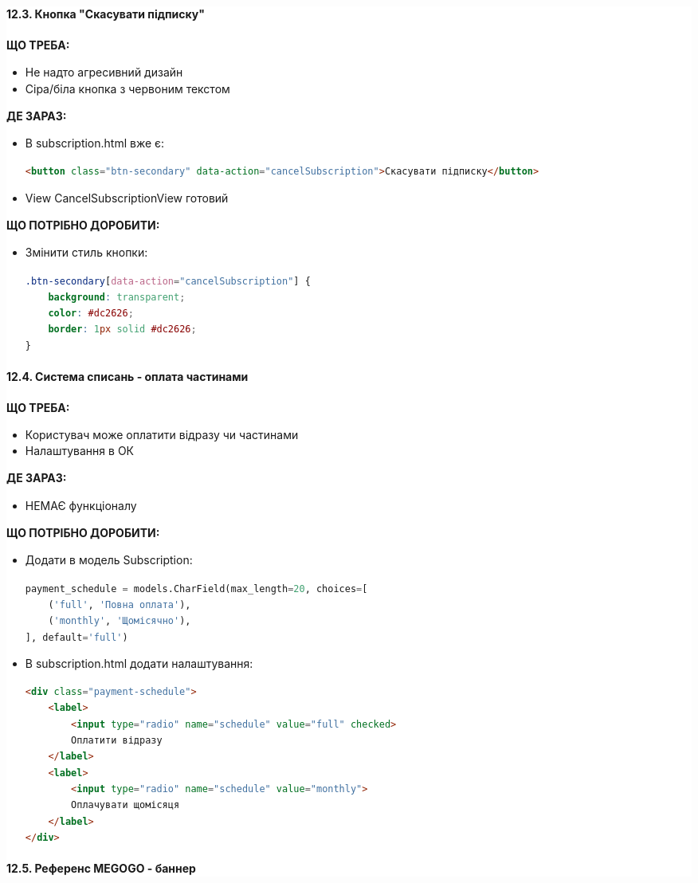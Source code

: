 #### 12.3. Кнопка "Скасувати підписку"

**ЩО ТРЕБА:**
- Не надто агресивний дизайн
- Сіра/біла кнопка з червоним текстом

**ДЕ ЗАРАЗ:**
- В subscription.html вже є:
  ```html
  <button class="btn-secondary" data-action="cancelSubscription">Скасувати підписку</button>
  ```
- View CancelSubscriptionView готовий

**ЩО ПОТРІБНО ДОРОБИТИ:**
- Змінити стиль кнопки:
  ```css
  .btn-secondary[data-action="cancelSubscription"] {
      background: transparent;
      color: #dc2626;
      border: 1px solid #dc2626;
  }
  ```

#### 12.4. Система списань - оплата частинами

**ЩО ТРЕБА:**
- Користувач може оплатити відразу чи частинами
- Налаштування в ОК

**ДЕ ЗАРАЗ:**
- НЕМАЄ функціоналу

**ЩО ПОТРІБНО ДОРОБИТИ:**
- Додати в модель Subscription:
  ```python
  payment_schedule = models.CharField(max_length=20, choices=[
      ('full', 'Повна оплата'),
      ('monthly', 'Щомісячно'),
  ], default='full')
  ```
- В subscription.html додати налаштування:
  ```html
  <div class="payment-schedule">
      <label>
          <input type="radio" name="schedule" value="full" checked>
          Оплатити відразу
      </label>
      <label>
          <input type="radio" name="schedule" value="monthly">
          Оплачувати щомісяця
      </label>
  </div>
  ```

#### 12.5. Референс MEGOGO - баннер
